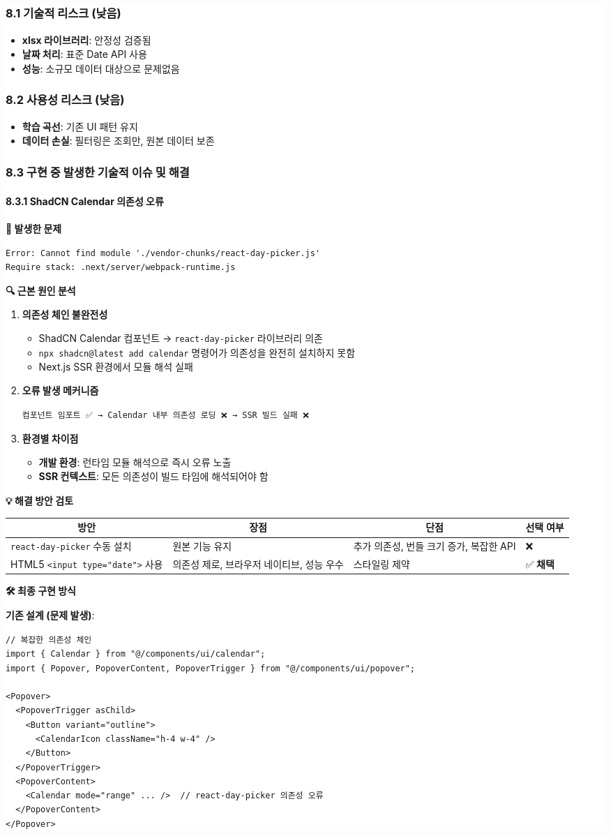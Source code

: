 ### 8.1 기술적 리스크 (낮음)
- **xlsx 라이브러리**: 안정성 검증됨
- **날짜 처리**: 표준 Date API 사용
- **성능**: 소규모 데이터 대상으로 문제없음

### 8.2 사용성 리스크 (낮음)
- **학습 곡선**: 기존 UI 패턴 유지
- **데이터 손실**: 필터링은 조회만, 원본 데이터 보존

### 8.3 구현 중 발생한 기술적 이슈 및 해결

#### 8.3.1 ShadCN Calendar 의존성 오류

**🚨 발생한 문제**
```
Error: Cannot find module './vendor-chunks/react-day-picker.js'
Require stack: .next/server/webpack-runtime.js
```

**🔍 근본 원인 분석**
1. **의존성 체인 불완전성**
   - ShadCN Calendar 컴포넌트 → `react-day-picker` 라이브러리 의존
   - `npx shadcn@latest add calendar` 명령어가 의존성을 완전히 설치하지 못함
   - Next.js SSR 환경에서 모듈 해석 실패

2. **오류 발생 메커니즘**
   ```
   컴포넌트 임포트 ✅ → Calendar 내부 의존성 로딩 ❌ → SSR 빌드 실패 ❌
   ```

3. **환경별 차이점**
   - **개발 환경**: 런타임 모듈 해석으로 즉시 오류 노출
   - **SSR 컨텍스트**: 모든 의존성이 빌드 타임에 해석되어야 함

**💡 해결 방안 검토**

| 방안 | 장점 | 단점 | 선택 여부 |
|------|------|------|-----------|
| `react-day-picker` 수동 설치 | 원본 기능 유지 | 추가 의존성, 번들 크기 증가, 복잡한 API | ❌ |
| HTML5 `<input type="date">` 사용 | 의존성 제로, 브라우저 네이티브, 성능 우수 | 스타일링 제약 | ✅ **채택** |

**🛠️ 최종 구현 방식**

**기존 설계 (문제 발생)**:
```tsx
// 복잡한 의존성 체인
import { Calendar } from "@/components/ui/calendar";
import { Popover, PopoverContent, PopoverTrigger } from "@/components/ui/popover";

<Popover>
  <PopoverTrigger asChild>
    <Button variant="outline">
      <CalendarIcon className="h-4 w-4" />
    </Button>
  </PopoverTrigger>
  <PopoverContent>
    <Calendar mode="range" ... />  // react-day-picker 의존성 오류
  </PopoverContent>
</Popover>
```
